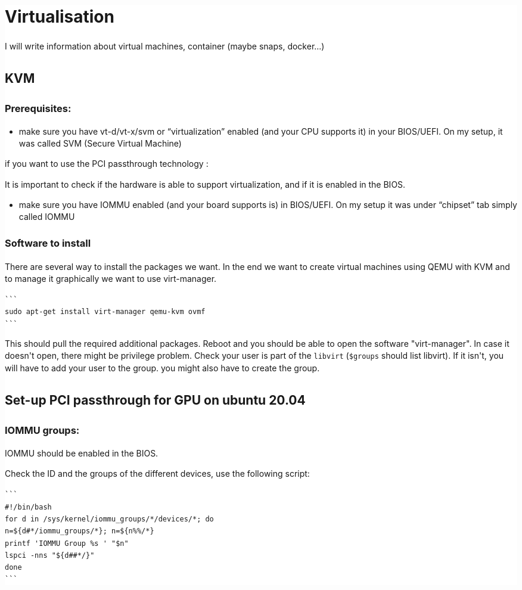 # Virtualisation

I will write information about virtual machines, container (maybe snaps, docker...)

## KVM

### Prerequisites:

- make sure you have vt-d/vt-x/svm or “virtualization” enabled (and your CPU supports it) in your BIOS/UEFI. On my setup, it was called SVM (Secure Virtual Machine)

if you want to use the PCI passthrough technology :


It is important to check if the hardware is able to support virtualization, and if it is enabled in the BIOS.

- make sure you have IOMMU enabled (and your board supports is) in BIOS/UEFI. On my setup it was under “chipset” tab simply called IOMMU

### Software to install

There are several way to install the packages we want.
In the end we want to create virtual machines using QEMU with KVM and to manage it graphically we want to use virt-manager.

    ```
    sudo apt-get install virt-manager qemu-kvm ovmf
    ```
    
This should pull the required additional packages.
Reboot and you should be able to open the software "virt-manager".
In case it doesn't open, there might be privilege problem.
Check your user is part of the `libvirt` (`$groups` should list libvirt). If it isn't, you will have to add your user to the group. you might also have to create the group.

## Set-up PCI passthrough for GPU on ubuntu 20.04

### IOMMU groups:

IOMMU should be enabled in the BIOS.

Check the ID and the groups of the different devices, use the following script:

    ```
    #!/bin/bash
    for d in /sys/kernel/iommu_groups/*/devices/*; do
    n=${d#*/iommu_groups/*}; n=${n%%/*}
    printf 'IOMMU Group %s ' "$n"
    lspci -nns "${d##*/}"
    done
    ```

